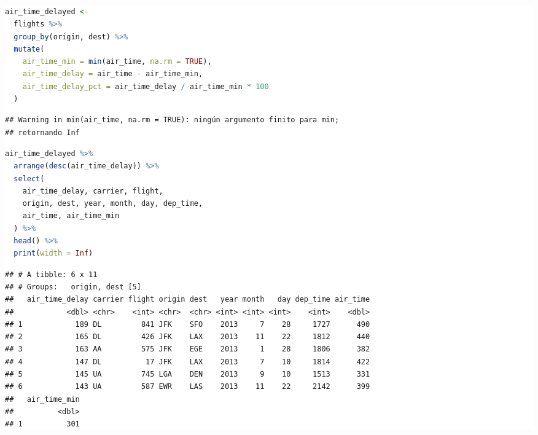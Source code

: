 ``` r
air_time_delayed <-
  flights %>%
  group_by(origin, dest) %>%
  mutate(
    air_time_min = min(air_time, na.rm = TRUE),
    air_time_delay = air_time - air_time_min,
    air_time_delay_pct = air_time_delay / air_time_min * 100
  )
```

    ## Warning in min(air_time, na.rm = TRUE): ningún argumento finito para min;
    ## retornando Inf

``` r
air_time_delayed %>%
  arrange(desc(air_time_delay)) %>%
  select(
    air_time_delay, carrier, flight,
    origin, dest, year, month, day, dep_time,
    air_time, air_time_min
  ) %>%
  head() %>%
  print(width = Inf)
```

    ## # A tibble: 6 x 11
    ## # Groups:   origin, dest [5]
    ##   air_time_delay carrier flight origin dest   year month   day dep_time air_time
    ##            <dbl> <chr>    <int> <chr>  <chr> <int> <int> <int>    <int>    <dbl>
    ## 1            189 DL         841 JFK    SFO    2013     7    28     1727      490
    ## 2            165 DL         426 JFK    LAX    2013    11    22     1812      440
    ## 3            163 AA         575 JFK    EGE    2013     1    28     1806      382
    ## 4            147 DL          17 JFK    LAX    2013     7    10     1814      422
    ## 5            145 UA         745 LGA    DEN    2013     9    10     1513      331
    ## 6            143 UA         587 EWR    LAS    2013    11    22     2142      399
    ##   air_time_min
    ##          <dbl>
    ## 1          301